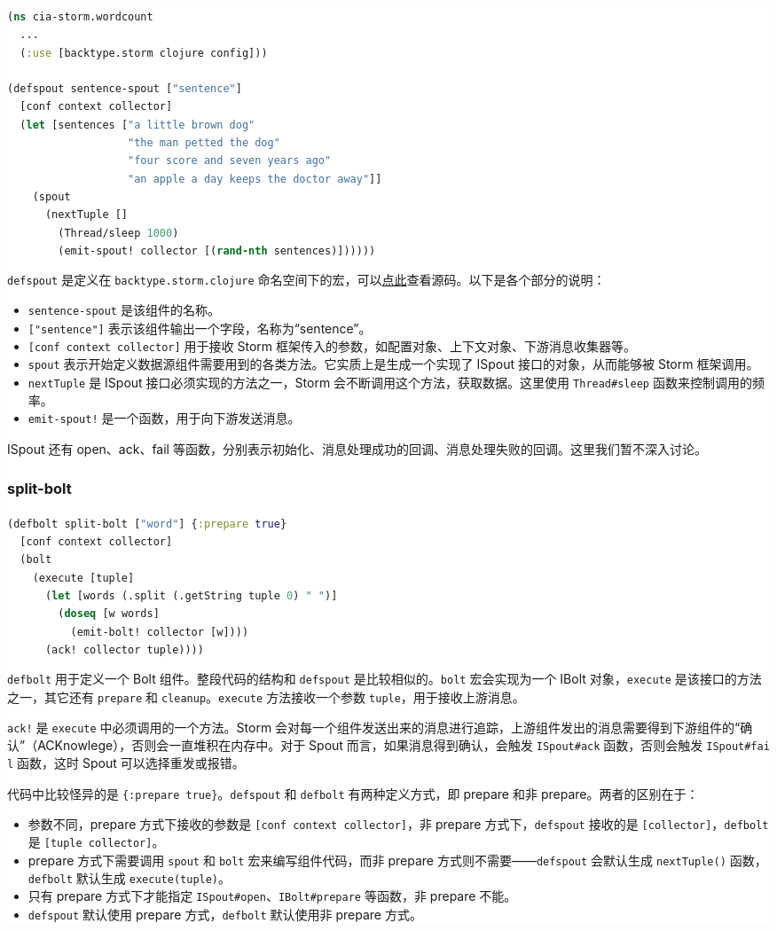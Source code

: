 ```clojure
(ns cia-storm.wordcount
  ...
  (:use [backtype.storm clojure config]))

(defspout sentence-spout ["sentence"]
  [conf context collector]
  (let [sentences ["a little brown dog"
                   "the man petted the dog"
                   "four score and seven years ago"
                   "an apple a day keeps the doctor away"]]
    (spout
      (nextTuple []
        (Thread/sleep 1000)
        (emit-spout! collector [(rand-nth sentences)])))))
```

`defspout` 是定义在 `backtype.storm.clojure` 命名空间下的宏，可以[点此](https://github.com/nathanmarz/storm/blob/master/storm-core/src/clj/backtype/storm/clojure.clj#L93)查看源码。以下是各个部分的说明：

* `sentence-spout` 是该组件的名称。
* `["sentence"]` 表示该组件输出一个字段，名称为“sentence”。
* `[conf context collector]` 用于接收 Storm 框架传入的参数，如配置对象、上下文对象、下游消息收集器等。
* `spout` 表示开始定义数据源组件需要用到的各类方法。它实质上是生成一个实现了 ISpout 接口的对象，从而能够被 Storm 框架调用。
* `nextTuple` 是 ISpout 接口必须实现的方法之一，Storm 会不断调用这个方法，获取数据。这里使用 `Thread#sleep` 函数来控制调用的频率。
* `emit-spout!` 是一个函数，用于向下游发送消息。

ISpout 还有 open、ack、fail 等函数，分别表示初始化、消息处理成功的回调、消息处理失败的回调。这里我们暂不深入讨论。

### split-bolt

```clojure
(defbolt split-bolt ["word"] {:prepare true}
  [conf context collector]
  (bolt
    (execute [tuple]
      (let [words (.split (.getString tuple 0) " ")]
        (doseq [w words]
          (emit-bolt! collector [w])))
      (ack! collector tuple))))
```

`defbolt` 用于定义一个 Bolt 组件。整段代码的结构和 `defspout` 是比较相似的。`bolt` 宏会实现为一个 IBolt 对象，`execute` 是该接口的方法之一，其它还有 `prepare` 和 `cleanup`。`execute` 方法接收一个参数 `tuple`，用于接收上游消息。

`ack!` 是 `execute` 中必须调用的一个方法。Storm 会对每一个组件发送出来的消息进行追踪，上游组件发出的消息需要得到下游组件的“确认”（ACKnowlege），否则会一直堆积在内存中。对于 Spout 而言，如果消息得到确认，会触发 `ISpout#ack` 函数，否则会触发 `ISpout#fail` 函数，这时 Spout 可以选择重发或报错。

代码中比较怪异的是 `{:prepare true}`。`defspout` 和 `defbolt` 有两种定义方式，即 prepare 和非 prepare。两者的区别在于：

* 参数不同，prepare 方式下接收的参数是 `[conf context collector]`，非 prepare 方式下，`defspout` 接收的是 `[collector]`，`defbolt` 是 `[tuple collector]`。
* prepare 方式下需要调用 `spout` 和 `bolt` 宏来编写组件代码，而非 prepare 方式则不需要——`defspout` 会默认生成 `nextTuple()` 函数，`defbolt` 默认生成 `execute(tuple)`。
* 只有 prepare 方式下才能指定 `ISpout#open`、`IBolt#prepare` 等函数，非 prepare 不能。
* `defspout` 默认使用 prepare 方式，`defbolt` 默认使用非 prepare 方式。
